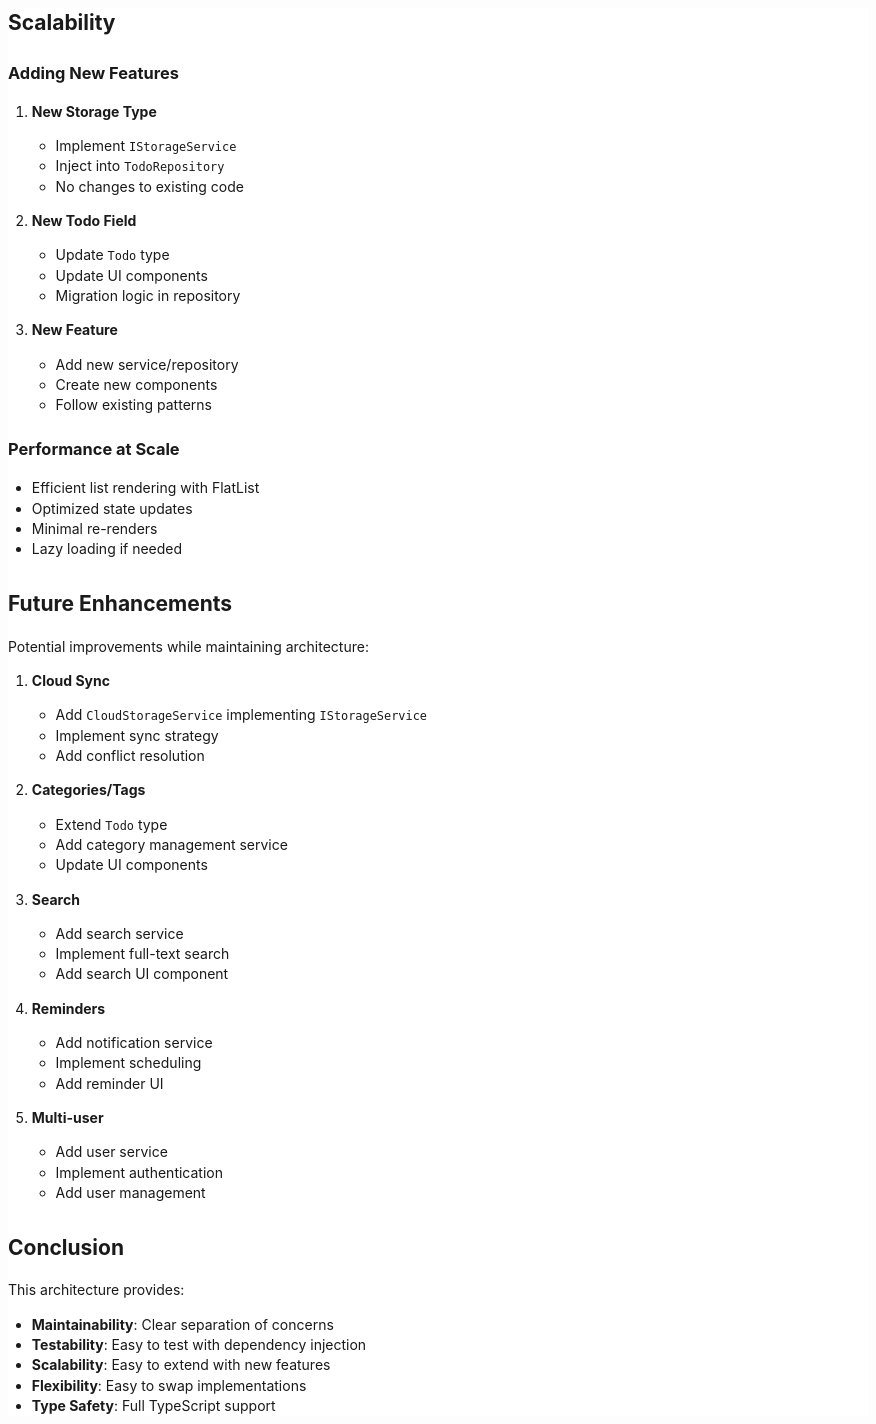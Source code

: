 ## Scalability

### Adding New Features

1. **New Storage Type**
   - Implement `IStorageService`
   - Inject into `TodoRepository`
   - No changes to existing code

2. **New Todo Field**
   - Update `Todo` type
   - Update UI components
   - Migration logic in repository

3. **New Feature**
   - Add new service/repository
   - Create new components
   - Follow existing patterns

### Performance at Scale
- Efficient list rendering with FlatList
- Optimized state updates
- Minimal re-renders
- Lazy loading if needed

## Future Enhancements

Potential improvements while maintaining architecture:

1. **Cloud Sync**
   - Add `CloudStorageService` implementing `IStorageService`
   - Implement sync strategy
   - Add conflict resolution

2. **Categories/Tags**
   - Extend `Todo` type
   - Add category management service
   - Update UI components

3. **Search**
   - Add search service
   - Implement full-text search
   - Add search UI component

4. **Reminders**
   - Add notification service
   - Implement scheduling
   - Add reminder UI

5. **Multi-user**
   - Add user service
   - Implement authentication
   - Add user management

## Conclusion

This architecture provides:
- **Maintainability**: Clear separation of concerns
- **Testability**: Easy to test with dependency injection
- **Scalability**: Easy to extend with new features
- **Flexibility**: Easy to swap implementations
- **Type Safety**: Full TypeScript support

